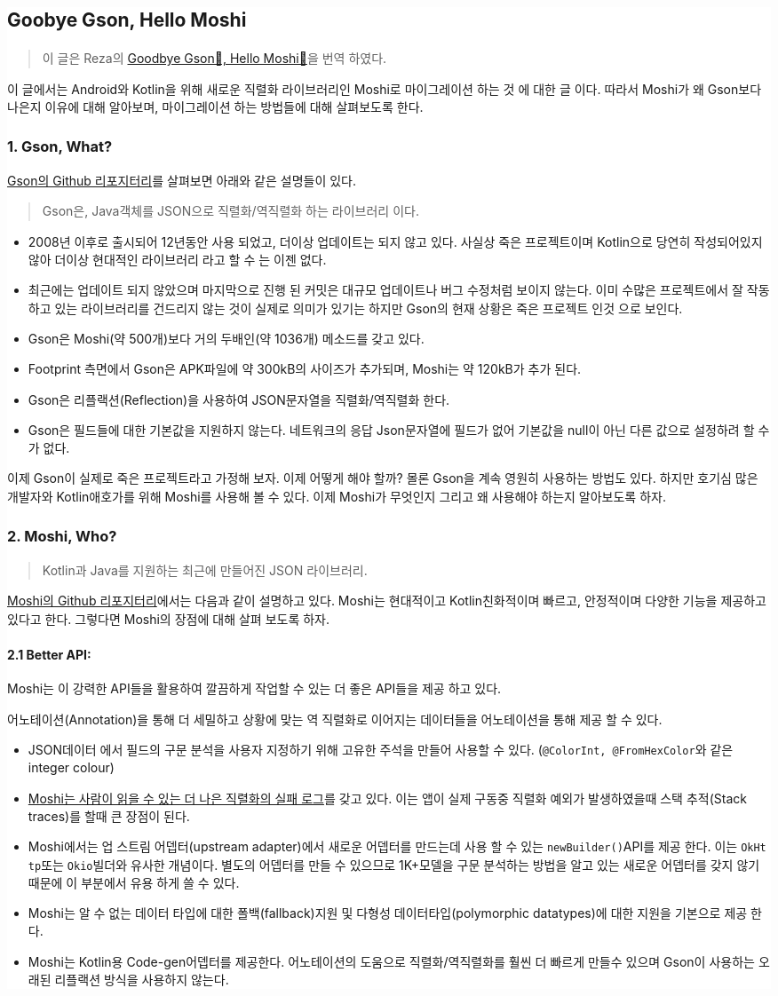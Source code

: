 ## Goobye Gson, Hello Moshi

> 이 글은 Reza의 [Goodbye Gson👋, Hello Moshi🤗](https://proandroiddev.com/goodbye-gson-hello-moshi-4e591116231e)을 번역 하였다. 

이 글에서는 Android와 Kotlin을 위해 새로운 직렬화 라이브러리인 Moshi로 마이그레이션 하는 것 에 대한 글 이다. 따라서 Moshi가 왜 Gson보다 나은지 이유에 대해 알아보며, 마이그레이션 하는 방법들에 대해 살펴보도록 한다. 

### 1. Gson, What? 

[Gson의 Github 리포지터리](https://github.com/google/gson)를 살펴보면 아래와 같은 설명들이 있다. 

> Gson은, Java객체를 JSON으로 직렬화/역직렬화 하는 라이브러리 이다. 

- 2008년 이후로 출시되어 12년동안 사용 되었고, 더이상 업데이트는 되지 않고 있다. 사실상 죽은 프로젝트이며 Kotlin으로 당연히 작성되어있지 않아 더이상 현대적인 라이브러리 라고 할 수 는 이젠 없다. 

- 최근에는 업데이트 되지 않았으며 마지막으로 진행 된 커밋은 대규모 업데이트나 버그 수정처럼 보이지 않는다. 이미 수많은 프로젝트에서 잘 작동하고 있는 라이브러리를 건드리지 않는 것이 실제로 의미가 있기는 하지만 Gson의 현재 상황은 죽은 프로젝트 인것 으로 보인다. 

- Gson은 Moshi(약 500개)보다 거의 두배인(약 1036개) 메소드를 갖고 있다. 

- Footprint 측면에서 Gson은 APK파일에 약 300kB의 사이즈가 추가되며, Moshi는 약 120kB가 추가 된다. 

- Gson은 리플랙션(Reflection)을 사용하여 JSON문자열을 직렬화/역직렬화 한다. 

- Gson은 필드들에 대한 기본값을 지원하지 않는다. 네트워크의 응답 Json문자열에 필드가 없어 기본값을 null이 아닌 다른 값으로 설정하려 할 수가 없다. 

이제 Gson이 실제로 죽은 프로젝트라고 가정해 보자. 이제 어떻게 해야 할까? 몰론 Gson을 계속 영원히 사용하는 방법도 있다. 하지만 호기심 많은 개발자와 Kotlin애호가를 위해 Moshi를 사용해 볼 수 있다. 이제 Moshi가 무엇인지 그리고 왜 사용해야 하는지 알아보도록 하자. 

### 2. Moshi, Who? 

> Kotlin과 Java를 지원하는 최근에 만들어진 JSON 라이브러리. 

[Moshi의 Github 리포지터리](https://github.com/square/moshi)에서는 다음과 같이 설명하고 있다. Moshi는 현대적이고 Kotlin친화적이며 빠르고, 안정적이며 다양한 기능을 제공하고 있다고 한다. 그렇다면 Moshi의 장점에 대해 살펴 보도록 하자. 

#### 2.1 Better API: 

Moshi는 이 강력한 API들을 활용하여 깔끔하게 작업할 수 있는 더 좋은 API들을 제공 하고 있다. 

어노테이션(Annotation)을 통해 더 세밀하고 상황에 맞는 역 직렬화로 이어지는 데이터들을 어노테이션을 통해 제공 할 수 있다. 

- JSON데이터 에서 필드의 구문 분석을 사용자 지정하기 위해 고유한 주석을 만들어 사용할 수 있다. (`@ColorInt, @FromHexColor`와 같은 integer colour)

- [Moshi는 사람이 읽을 수 있는 더 나은 직렬화의 실패 로그](https://github.com/square/moshi#fails-gracefully)를 갖고 있다. 이는 앱이 실제 구동중 직렬화 예외가 발생하였을때 스택 추적(Stack traces)를 할때 큰 장점이 된다. 

- Moshi에서는 업 스트림 어뎁터(upstream adapter)에서 새로운 어뎁터를 만드는데 사용 할 수 있는 `newBuilder()`API를 제공 한다. 이는 `OkHttp`또는 `Okio`빌더와 유사한 개념이다. 별도의 어뎁터를 만들 수 있으므로 1K+모델을 구문 분석하는 방법을 알고 있는 새로운 어뎁터를 갖지 않기 때문에 이 부분에서 유용 하게 쓸 수 있다. 

- Moshi는 알 수 없는 데이터 타입에 대한 폴백(fallback)지원 및 다형성 데이터타입(polymorphic datatypes)에 대한 지원을 기본으로 제공 한다. 

- Moshi는 Kotlin용 Code-gen어뎁터를 제공한다. 어노테이션의 도움으로 직렬화/역직렬화를 훨씬 더 빠르게 만들수 있으며 Gson이 사용하는 오래된 리플랙션 방식을 사용하지 않는다. 
